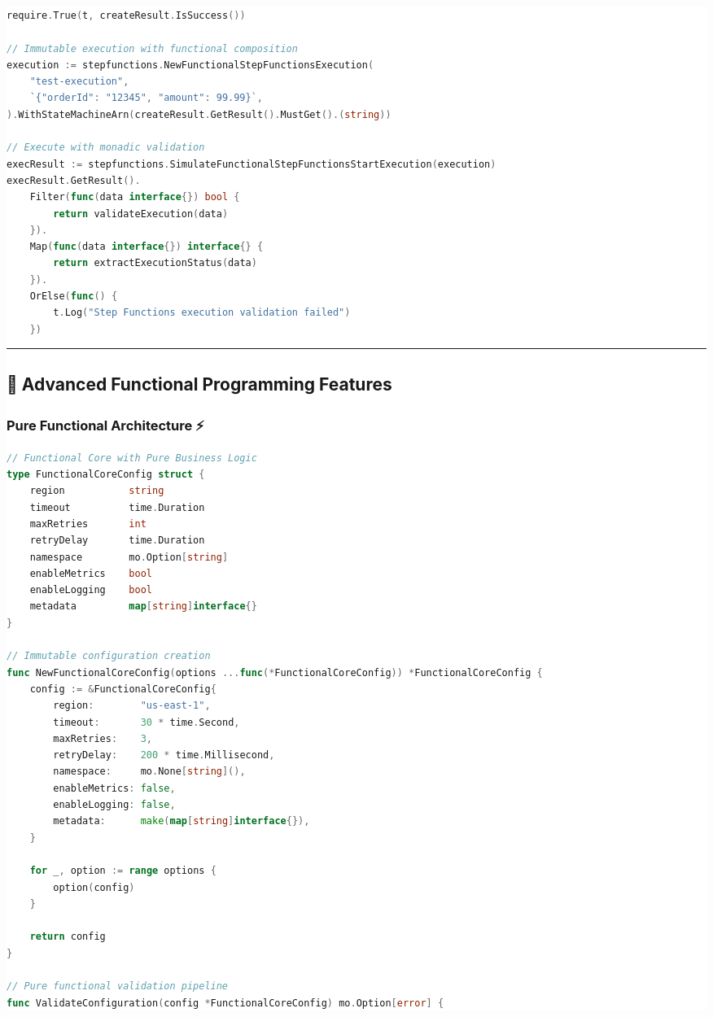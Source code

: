 ```go
require.True(t, createResult.IsSuccess())

// Immutable execution with functional composition
execution := stepfunctions.NewFunctionalStepFunctionsExecution(
    "test-execution",
    `{"orderId": "12345", "amount": 99.99}`,
).WithStateMachineArn(createResult.GetResult().MustGet().(string))

// Execute with monadic validation
execResult := stepfunctions.SimulateFunctionalStepFunctionsStartExecution(execution)
execResult.GetResult().
    Filter(func(data interface{}) bool {
        return validateExecution(data)
    }).
    Map(func(data interface{}) interface{} {
        return extractExecutionStatus(data)
    }).
    OrElse(func() {
        t.Log("Step Functions execution validation failed")
    })
```

---

## 🔧 **Advanced Functional Programming Features**

### **Pure Functional Architecture** ⚡
```go
// Functional Core with Pure Business Logic
type FunctionalCoreConfig struct {
    region           string
    timeout          time.Duration
    maxRetries       int
    retryDelay       time.Duration
    namespace        mo.Option[string]
    enableMetrics    bool
    enableLogging    bool
    metadata         map[string]interface{}
}

// Immutable configuration creation
func NewFunctionalCoreConfig(options ...func(*FunctionalCoreConfig)) *FunctionalCoreConfig {
    config := &FunctionalCoreConfig{
        region:        "us-east-1",
        timeout:       30 * time.Second,
        maxRetries:    3,
        retryDelay:    200 * time.Millisecond,
        namespace:     mo.None[string](),
        enableMetrics: false,
        enableLogging: false,
        metadata:      make(map[string]interface{}),
    }
    
    for _, option := range options {
        option(config)
    }
    
    return config
}

// Pure functional validation pipeline
func ValidateConfiguration(config *FunctionalCoreConfig) mo.Option[error] {
```